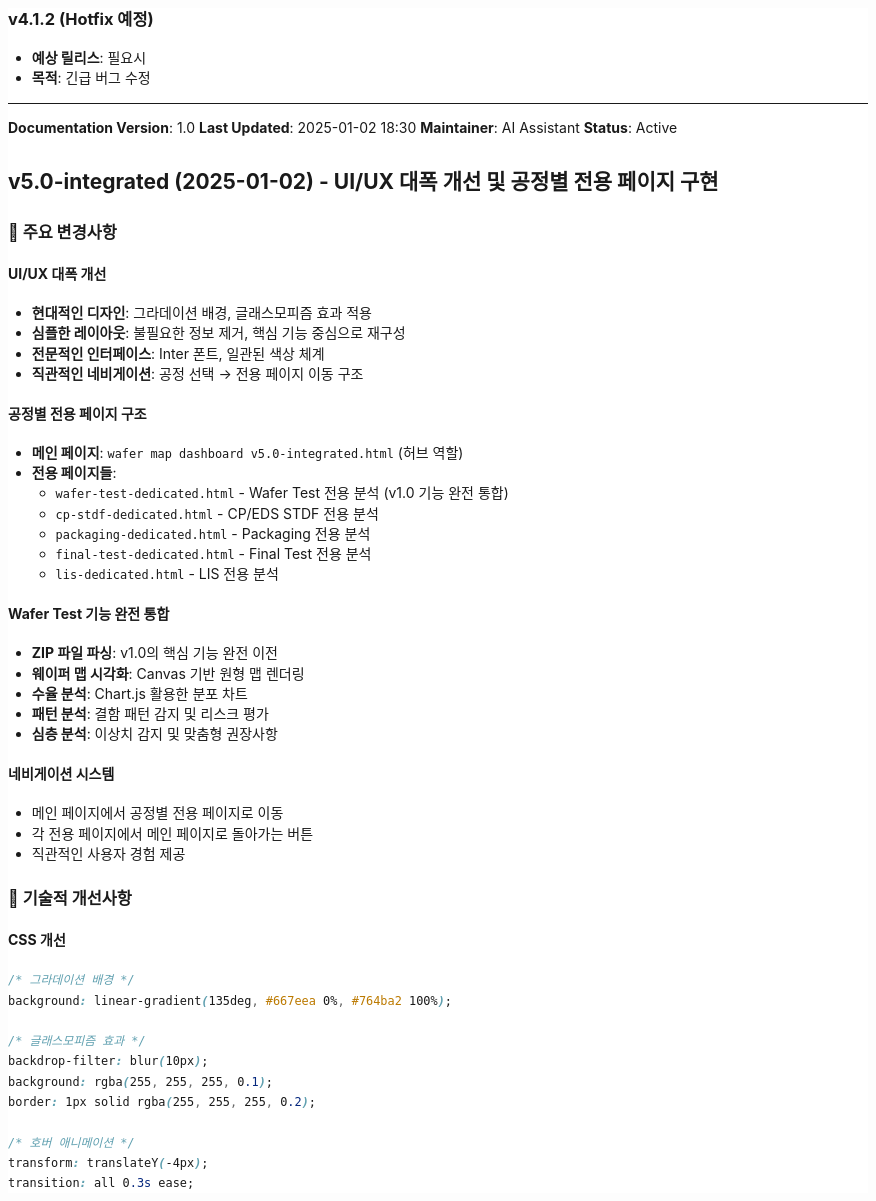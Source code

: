 ### **v4.1.2** (Hotfix 예정)
- **예상 릴리스**: 필요시
- **목적**: 긴급 버그 수정

---

**Documentation Version**: 1.0
**Last Updated**: 2025-01-02 18:30
**Maintainer**: AI Assistant
**Status**: Active 

## v5.0-integrated (2025-01-02) - UI/UX 대폭 개선 및 공정별 전용 페이지 구현

### 🎯 **주요 변경사항**

#### **UI/UX 대폭 개선**
- **현대적인 디자인**: 그라데이션 배경, 글래스모피즘 효과 적용
- **심플한 레이아웃**: 불필요한 정보 제거, 핵심 기능 중심으로 재구성
- **전문적인 인터페이스**: Inter 폰트, 일관된 색상 체계
- **직관적인 네비게이션**: 공정 선택 → 전용 페이지 이동 구조

#### **공정별 전용 페이지 구조**
- **메인 페이지**: `wafer map dashboard v5.0-integrated.html` (허브 역할)
- **전용 페이지들**:
  - `wafer-test-dedicated.html` - Wafer Test 전용 분석 (v1.0 기능 완전 통합)
  - `cp-stdf-dedicated.html` - CP/EDS STDF 전용 분석
  - `packaging-dedicated.html` - Packaging 전용 분석
  - `final-test-dedicated.html` - Final Test 전용 분석
  - `lis-dedicated.html` - LIS 전용 분석

#### **Wafer Test 기능 완전 통합**
- **ZIP 파일 파싱**: v1.0의 핵심 기능 완전 이전
- **웨이퍼 맵 시각화**: Canvas 기반 원형 맵 렌더링
- **수율 분석**: Chart.js 활용한 분포 차트
- **패턴 분석**: 결함 패턴 감지 및 리스크 평가
- **심층 분석**: 이상치 감지 및 맞춤형 권장사항

#### **네비게이션 시스템**
- 메인 페이지에서 공정별 전용 페이지로 이동
- 각 전용 페이지에서 메인 페이지로 돌아가는 버튼
- 직관적인 사용자 경험 제공

### 🔧 **기술적 개선사항**

#### **CSS 개선**
```css
/* 그라데이션 배경 */
background: linear-gradient(135deg, #667eea 0%, #764ba2 100%);

/* 글래스모피즘 효과 */
backdrop-filter: blur(10px);
background: rgba(255, 255, 255, 0.1);
border: 1px solid rgba(255, 255, 255, 0.2);

/* 호버 애니메이션 */
transform: translateY(-4px);
transition: all 0.3s ease;
```
